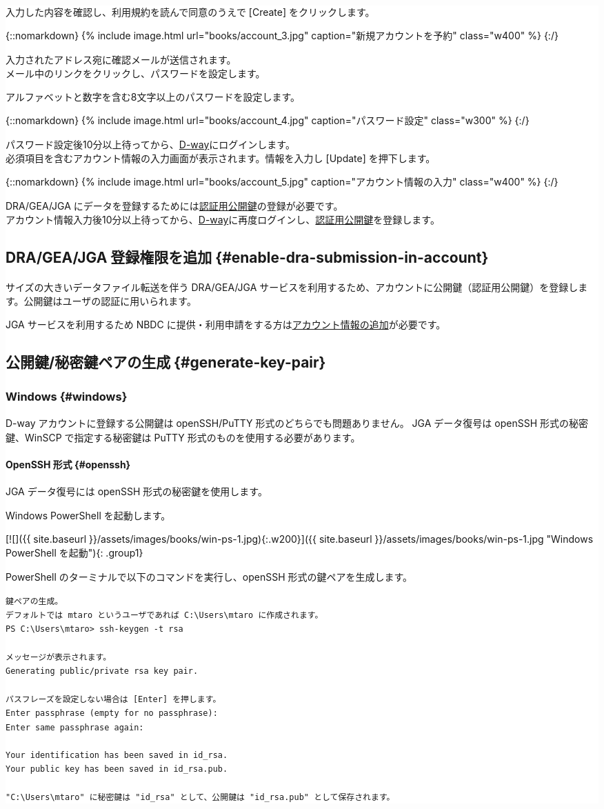 入力した内容を確認し、利用規約を読んで同意のうえで [Create\] をクリックします。

{::nomarkdown}
{% include image.html url="books/account_3.jpg" caption="新規アカウントを予約" class="w400" %}
{:/}

入力されたアドレス宛に確認メールが送信されます。  
メール中のリンクをクリックし、パスワードを設定します。

<div class="attention">
アルファベットと数字を含む8文字以上のパスワードを設定します。
</div>

{::nomarkdown}
{% include image.html url="books/account_4.jpg" caption="パスワード設定" class="w300" %}
{:/}

パスワード設定後10分以上待ってから、[D-way](https://ddbj.nig.ac.jp/D-way)にログインします。  
必須項目を含むアカウント情報の入力画面が表示されます。情報を入力し [Update\] を押下します。  

{::nomarkdown}
{% include image.html url="books/account_5.jpg" caption="アカウント情報の入力" class="w400" %}
{:/}

DRA/GEA/JGA にデータを登録するためには[認証用公開鍵](#generate-key-pair)の登録が必要です。  
アカウント情報入力後10分以上待ってから、[D-way](https://ddbj.nig.ac.jp/D-way)に再度ログインし、[認証用公開鍵](#generate-key-pair)を登録します。

## DRA/GEA/JGA 登録権限を追加  {#enable-dra-submission-in-account}

サイズの大きいデータファイル転送を伴う DRA/GEA/JGA サービスを利用するため、アカウントに公開鍵（認証用公開鍵）を登録します。公開鍵はユーザの認証に用いられます。

JGA サービスを利用するため NBDC に提供・利用申請をする方は[アカウント情報の追加](/account.html#nbdc)が必要です。

## 公開鍵/秘密鍵ペアの生成  {#generate-key-pair}

### Windows {#windows}

D-way アカウントに登録する公開鍵は openSSH/PuTTY 形式のどちらでも問題ありません。
JGA データ復号は openSSH 形式の秘密鍵、WinSCP で指定する秘密鍵は PuTTY 形式のものを使用する必要があります。

#### OpenSSH 形式 {#openssh}

JGA データ復号には openSSH 形式の秘密鍵を使用します。

Windows PowerShell を起動します。

[![]({{ site.baseurl }}/assets/images/books/win-ps-1.jpg){:.w200}]({{ site.baseurl }}/assets/images/books/win-ps-1.jpg "Windows PowerShell を起動"){: .group1}

PowerShell のターミナルで以下のコマンドを実行し、openSSH 形式の鍵ペアを生成します。

```
鍵ペアの生成。
デフォルトでは mtaro というユーザであれば C:\Users\mtaro に作成されます。
PS C:\Users\mtaro> ssh-keygen -t rsa

メッセージが表示されます。
Generating public/private rsa key pair.

パスフレーズを設定しない場合は [Enter] を押します。
Enter passphrase (empty for no passphrase):
Enter same passphrase again:

Your identification has been saved in id_rsa.
Your public key has been saved in id_rsa.pub.

"C:\Users\mtaro" に秘密鍵は "id_rsa" として、公開鍵は "id_rsa.pub" として保存されます。
```

